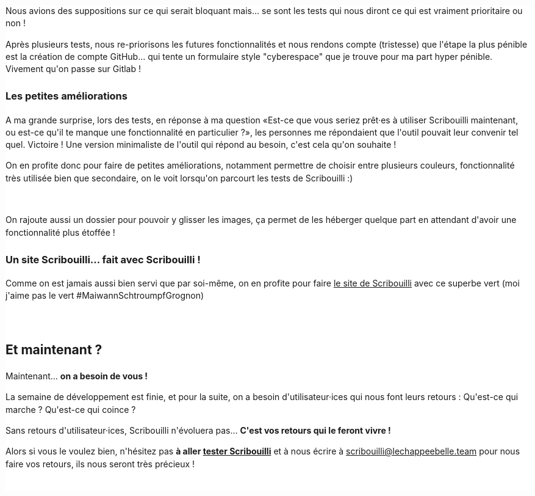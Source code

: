 Nous avions des suppositions sur ce qui serait bloquant mais… se sont les tests qui nous diront ce qui est vraiment prioritaire ou non !

Après plusieurs tests, nous re-priorisons les futures fonctionnalités et nous rendons compte (tristesse) que l'étape la plus pénible est la création de compte GitHub… qui tente un formulaire style "cyberespace" que je trouve pour ma part hyper pénible. Vivement qu'on passe sur Gitlab !

### Les petites améliorations

A ma grande surprise, lors des tests, en réponse à ma question «Est-ce que vous seriez prêt·es à utiliser Scribouilli maintenant, ou est-ce qu'il te manque une fonctionnalité en particulier ?», les personnes me répondaient que l'outil pouvait leur convenir tel quel. Victoire ! Une version minimaliste de l'outil qui répond au besoin, c'est cela qu'on souhaite !

On en profite donc pour faire de petites améliorations, notamment permettre de choisir entre plusieurs couleurs, fonctionnalité très utilisée bien que secondaire, on le voit lorsqu'on parcourt les tests de Scribouilli :)

<figure>
  <img src="/img/posts/2023_03_07_enfin_scribouilli/scribouilli_couleur.png" alt="">
</figure>

On rajoute aussi un dossier pour pouvoir y glisser les images, ça permet de les héberger quelque part en attendant d'avoir une fonctionnalité plus étoffée !

### Un site Scribouilli… fait avec Scribouilli !

Comme on est jamais aussi bien servi que par soi-même, on en profite pour faire [le site de Scribouilli](https://scribouilli.lechappeebelle.team) avec ce superbe vert (moi j'aime pas le vert #MaiwannSchtroumpfGrognon)

<figure>
  <img src="/img/posts/2023_03_07_enfin_scribouilli/site_scribouilli.png" alt="">
</figure>

## Et maintenant ?

Maintenant… **on a besoin de vous !**

La semaine de développement est finie, et pour la suite, on a besoin d'utilisateur·ices qui nous font leurs retours : Qu'est-ce qui marche ? Qu'est-ce qui coince ?

Sans retours d'utilisateur·ices, Scribouilli n'évoluera pas… **C'est vos retours qui le feront vivre !**

Alors si vous le voulez bien, n'hésitez pas **à aller [tester Scribouilli](https://scribouilli.github.io/scribouilli/)** et à nous écrire à [scribouilli@lechappeebelle.team](mailto:scribouilli@lechappeebelle.team) pour nous faire vos retours, ils nous seront très précieux !

<figure>
  <img src="/img/posts/2023_03_07_enfin_scribouilli/coeurs_Scribouilli.png" alt="">
</figure>

